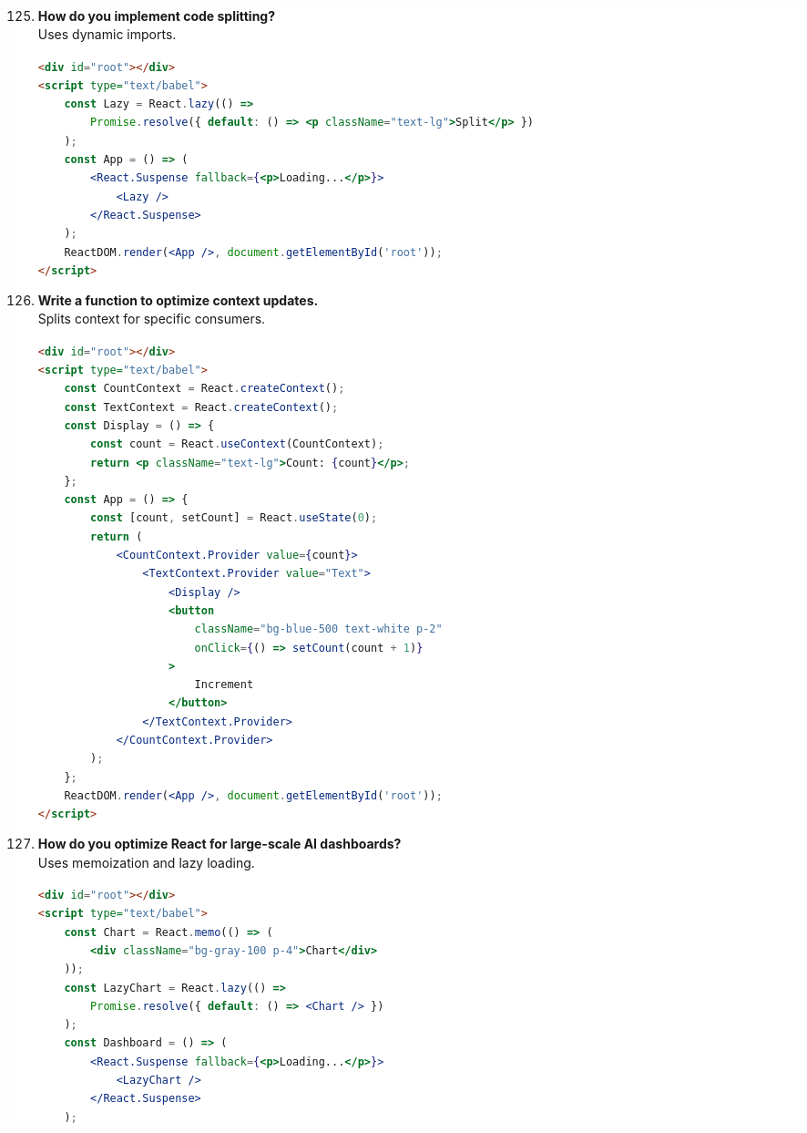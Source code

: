 125. **How do you implement code splitting?**  
     Uses dynamic imports.  
     ```html
     <div id="root"></div>
     <script type="text/babel">
         const Lazy = React.lazy(() =>
             Promise.resolve({ default: () => <p className="text-lg">Split</p> })
         );
         const App = () => (
             <React.Suspense fallback={<p>Loading...</p>}>
                 <Lazy />
             </React.Suspense>
         );
         ReactDOM.render(<App />, document.getElementById('root'));
     </script>
     ```

126. **Write a function to optimize context updates.**  
     Splits context for specific consumers.  
     ```html
     <div id="root"></div>
     <script type="text/babel">
         const CountContext = React.createContext();
         const TextContext = React.createContext();
         const Display = () => {
             const count = React.useContext(CountContext);
             return <p className="text-lg">Count: {count}</p>;
         };
         const App = () => {
             const [count, setCount] = React.useState(0);
             return (
                 <CountContext.Provider value={count}>
                     <TextContext.Provider value="Text">
                         <Display />
                         <button
                             className="bg-blue-500 text-white p-2"
                             onClick={() => setCount(count + 1)}
                         >
                             Increment
                         </button>
                     </TextContext.Provider>
                 </CountContext.Provider>
             );
         };
         ReactDOM.render(<App />, document.getElementById('root'));
     </script>
     ```

127. **How do you optimize React for large-scale AI dashboards?**  
     Uses memoization and lazy loading.  
     ```html
     <div id="root"></div>
     <script type="text/babel">
         const Chart = React.memo(() => (
             <div className="bg-gray-100 p-4">Chart</div>
         ));
         const LazyChart = React.lazy(() =>
             Promise.resolve({ default: () => <Chart /> })
         );
         const Dashboard = () => (
             <React.Suspense fallback={<p>Loading...</p>}>
                 <LazyChart />
             </React.Suspense>
         );